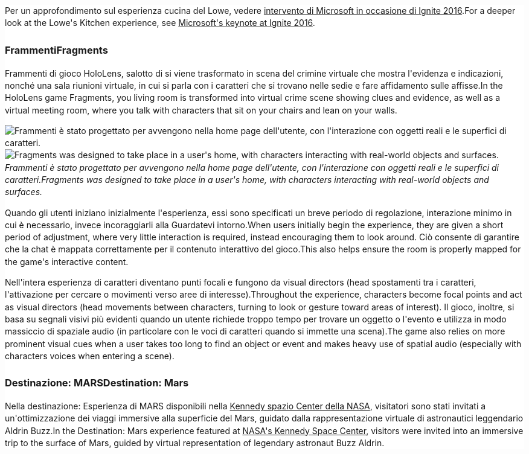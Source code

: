 <span data-ttu-id="f9e2c-203">Per un approfondimento sul esperienza cucina del Lowe, vedere [intervento di Microsoft in occasione di Ignite 2016](https://www.youtube.com/watch?v=gC_4JxF0e_k).</span><span class="sxs-lookup"><span data-stu-id="f9e2c-203">For a deeper look at the Lowe's Kitchen experience, see [Microsoft's keynote at Ignite 2016](https://www.youtube.com/watch?v=gC_4JxF0e_k).</span></span>

### <a name="fragments"></a><span data-ttu-id="f9e2c-204">Frammenti</span><span class="sxs-lookup"><span data-stu-id="f9e2c-204">Fragments</span></span>

<span data-ttu-id="f9e2c-205">Frammenti di gioco HoloLens, salotto di si viene trasformato in scena del crimine virtuale che mostra l'evidenza e indicazioni, nonché una sala riunioni virtuale, in cui si parla con i caratteri che si trovano nelle sedie e fare affidamento sulle affisse.</span><span class="sxs-lookup"><span data-stu-id="f9e2c-205">In the HoloLens game Fragments, you living room is transformed into virtual crime scene showing clues and evidence, as well as a virtual meeting room, where you talk with characters that sit on your chairs and lean on your walls.</span></span>

<span data-ttu-id="f9e2c-206">![Frammenti è stato progettato per avvengono nella home page dell'utente, con l'interazione con oggetti reali e le superfici di caratteri.](images/fragments-750px.jpg)</span><span class="sxs-lookup"><span data-stu-id="f9e2c-206">![Fragments was designed to take place in a user's home, with characters interacting with real-world objects and surfaces.](images/fragments-750px.jpg)</span></span><br>
<span data-ttu-id="f9e2c-207">*Frammenti è stato progettato per avvengono nella home page dell'utente, con l'interazione con oggetti reali e le superfici di caratteri.*</span><span class="sxs-lookup"><span data-stu-id="f9e2c-207">*Fragments was designed to take place in a user's home, with characters interacting with real-world objects and surfaces.*</span></span>

<span data-ttu-id="f9e2c-208">Quando gli utenti iniziano inizialmente l'esperienza, essi sono specificati un breve periodo di regolazione, interazione minimo in cui è necessario, invece incoraggiarli alla Guardatevi intorno.</span><span class="sxs-lookup"><span data-stu-id="f9e2c-208">When users initially begin the experience, they are given a short period of adjustment, where very little interaction is required, instead encouraging them to look around.</span></span> <span data-ttu-id="f9e2c-209">Ciò consente di garantire che la chat è mappata correttamente per il contenuto interattivo del gioco.</span><span class="sxs-lookup"><span data-stu-id="f9e2c-209">This also helps ensure the room is properly mapped for the game's interactive content.</span></span>

<span data-ttu-id="f9e2c-210">Nell'intera esperienza di caratteri diventano punti focali e fungono da visual directors (head spostamenti tra i caratteri, l'attivazione per cercare o movimenti verso aree di interesse).</span><span class="sxs-lookup"><span data-stu-id="f9e2c-210">Throughout the experience, characters become focal points and act as visual directors (head movements between characters, turning to look or gesture toward areas of interest).</span></span> <span data-ttu-id="f9e2c-211">Il gioco, inoltre, si basa su segnali visivi più evidenti quando un utente richiede troppo tempo per trovare un oggetto o l'evento e utilizza in modo massiccio di spaziale audio (in particolare con le voci di caratteri quando si immette una scena).</span><span class="sxs-lookup"><span data-stu-id="f9e2c-211">The game also relies on more prominent visual cues when a user takes too long to find an object or event and makes heavy use of spatial audio (especially with characters voices when entering a scene).</span></span>

### <a name="destination-mars"></a><span data-ttu-id="f9e2c-212">Destinazione: MARS</span><span class="sxs-lookup"><span data-stu-id="f9e2c-212">Destination: Mars</span></span>

<span data-ttu-id="f9e2c-213">Nella destinazione: Esperienza di MARS disponibili nella [Kennedy spazio Center della NASA](https://blogs.windows.com/devices/2016/09/19/hololens-experience-destination-mars-now-open-at-kennedy-space-center-visitor-complex/), visitatori sono stati invitati a un'ottimizzazione dei viaggi immersive alla superficie del Mars, guidato dalla rappresentazione virtuale di astronautici leggendario Aldrin Buzz.</span><span class="sxs-lookup"><span data-stu-id="f9e2c-213">In the Destination: Mars experience featured at [NASA's Kennedy Space Center](https://blogs.windows.com/devices/2016/09/19/hololens-experience-destination-mars-now-open-at-kennedy-space-center-visitor-complex/), visitors were invited into an immersive trip to the surface of Mars, guided by virtual representation of legendary astronaut Buzz Aldrin.</span></span>
